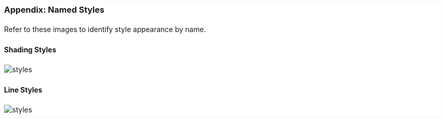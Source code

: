 ### Appendix: Named Styles

Refer to these images to identify style appearance by name.

#### Shading Styles
![styles](shading_styles.jpg)

#### Line Styles
![styles](line_styles.jpg)